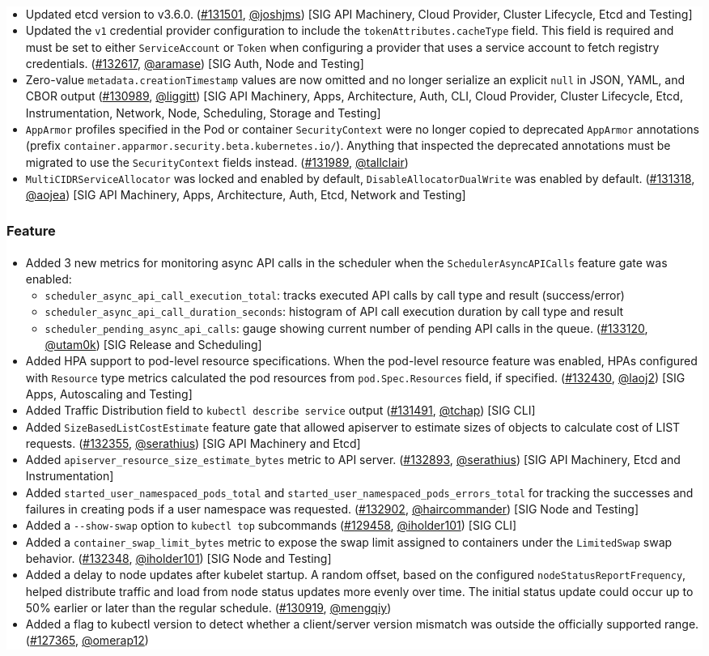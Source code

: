 - Updated etcd version to v3.6.0. ([#131501](https://github.com/kubernetes/kubernetes/pull/131501), [@joshjms](https://github.com/joshjms)) [SIG API Machinery, Cloud Provider, Cluster Lifecycle, Etcd and Testing]
- Updated the `v1` credential provider configuration to include the `tokenAttributes.cacheType` field. This field is required and must be set to either `ServiceAccount` or `Token` when configuring a provider that uses a service account to fetch registry credentials. ([#132617](https://github.com/kubernetes/kubernetes/pull/132617), [@aramase](https://github.com/aramase)) [SIG Auth, Node and Testing]
- Zero-value `metadata.creationTimestamp` values are now omitted and no longer serialize an explicit `null` in JSON, YAML, and CBOR output ([#130989](https://github.com/kubernetes/kubernetes/pull/130989), [@liggitt](https://github.com/liggitt)) [SIG API Machinery, Apps, Architecture, Auth, CLI, Cloud Provider, Cluster Lifecycle, Etcd, Instrumentation, Network, Node, Scheduling, Storage and Testing]
- `AppArmor` profiles specified in the Pod or container `SecurityContext` were no longer copied to deprecated `AppArmor` annotations (prefix `container.apparmor.security.beta.kubernetes.io/`). Anything that inspected the deprecated annotations must be migrated to use the `SecurityContext` fields instead. ([#131989](https://github.com/kubernetes/kubernetes/pull/131989), [@tallclair](https://github.com/tallclair))
- `MultiCIDRServiceAllocator` was locked and enabled by default, `DisableAllocatorDualWrite` was enabled by default. ([#131318](https://github.com/kubernetes/kubernetes/pull/131318), [@aojea](https://github.com/aojea)) [SIG API Machinery, Apps, Architecture, Auth, Etcd, Network and Testing]

### Feature

- Added 3 new metrics for monitoring async API calls in the scheduler when the `SchedulerAsyncAPICalls` feature gate was enabled:
    - `scheduler_async_api_call_execution_total`: tracks executed API calls by call type and result (success/error)
    - `scheduler_async_api_call_duration_seconds`: histogram of API call execution duration by call type and result
    - `scheduler_pending_async_api_calls`: gauge showing current number of pending API calls in the queue. ([#133120](https://github.com/kubernetes/kubernetes/pull/133120), [@utam0k](https://github.com/utam0k)) [SIG Release and Scheduling]
- Added HPA support to pod-level resource specifications. When the pod-level resource feature was enabled, HPAs configured with `Resource` type metrics calculated the pod resources from `pod.Spec.Resources` field, if specified. ([#132430](https://github.com/kubernetes/kubernetes/pull/132430), [@laoj2](https://github.com/laoj2)) [SIG Apps, Autoscaling and Testing]
- Added Traffic Distribution field to `kubectl describe service` output ([#131491](https://github.com/kubernetes/kubernetes/pull/131491), [@tchap](https://github.com/tchap)) [SIG CLI]
- Added `SizeBasedListCostEstimate` feature gate that allowed apiserver to estimate sizes of objects to calculate cost of LIST requests. ([#132355](https://github.com/kubernetes/kubernetes/pull/132355), [@serathius](https://github.com/serathius)) [SIG API Machinery and Etcd]
- Added `apiserver_resource_size_estimate_bytes` metric to API server. ([#132893](https://github.com/kubernetes/kubernetes/pull/132893), [@serathius](https://github.com/serathius)) [SIG API Machinery, Etcd and Instrumentation]
- Added `started_user_namespaced_pods_total` and `started_user_namespaced_pods_errors_total` for tracking the successes and failures in creating pods if a user namespace was requested. ([#132902](https://github.com/kubernetes/kubernetes/pull/132902), [@haircommander](https://github.com/haircommander)) [SIG Node and Testing]
- Added a `--show-swap` option to `kubectl top` subcommands ([#129458](https://github.com/kubernetes/kubernetes/pull/129458), [@iholder101](https://github.com/iholder101)) [SIG CLI]
- Added a `container_swap_limit_bytes` metric to expose the swap limit assigned to containers under the `LimitedSwap` swap behavior. ([#132348](https://github.com/kubernetes/kubernetes/pull/132348), [@iholder101](https://github.com/iholder101)) [SIG Node and Testing]
- Added a delay to node updates after kubelet startup. A random offset, based on the configured `nodeStatusReportFrequency`, helped distribute traffic and load from node status updates more evenly over time. The initial status update could occur up to 50% earlier or later than the regular schedule. ([#130919](https://github.com/kubernetes/kubernetes/pull/130919), [@mengqiy](https://github.com/mengqiy))
- Added a flag to kubectl version to detect whether a client/server version mismatch was outside the officially supported range. ([#127365](https://github.com/kubernetes/kubernetes/pull/127365), [@omerap12](https://github.com/omerap12))
